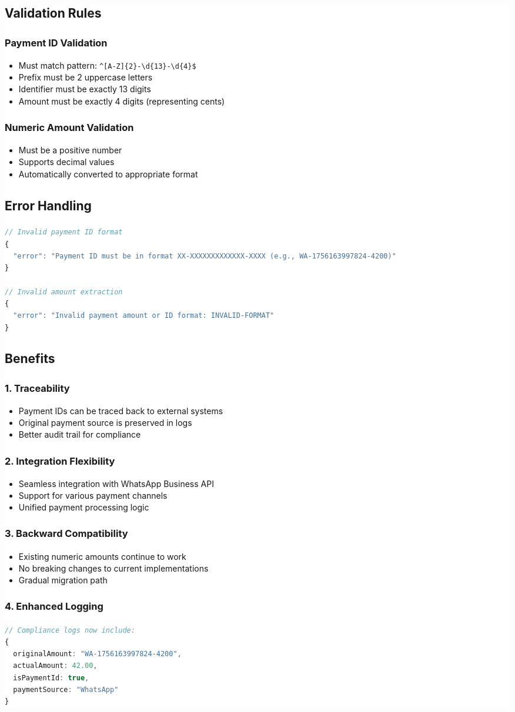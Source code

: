 ## Validation Rules

### Payment ID Validation
- Must match pattern: `^[A-Z]{2}-\d{13}-\d{4}$`
- Prefix must be 2 uppercase letters
- Identifier must be exactly 13 digits
- Amount must be exactly 4 digits (representing cents)

### Numeric Amount Validation
- Must be a positive number
- Supports decimal values
- Automatically converted to appropriate format

## Error Handling

```typescript
// Invalid payment ID format
{
  "error": "Payment ID must be in format XX-XXXXXXXXXXXXX-XXXX (e.g., WA-1756163997824-4200)"
}

// Invalid amount extraction
{
  "error": "Invalid payment amount or ID format: INVALID-FORMAT"
}
```

## Benefits

### 1. **Traceability**
- Payment IDs can be traced back to external systems
- Original payment source is preserved in logs
- Better audit trail for compliance

### 2. **Integration Flexibility**
- Seamless integration with WhatsApp Business API
- Support for various payment channels
- Unified payment processing logic

### 3. **Backward Compatibility**
- Existing numeric amounts continue to work
- No breaking changes to current implementations
- Gradual migration path

### 4. **Enhanced Logging**
```typescript
// Compliance logs now include:
{
  originalAmount: "WA-1756163997824-4200",
  actualAmount: 42.00,
  isPaymentId: true,
  paymentSource: "WhatsApp"
}
```
